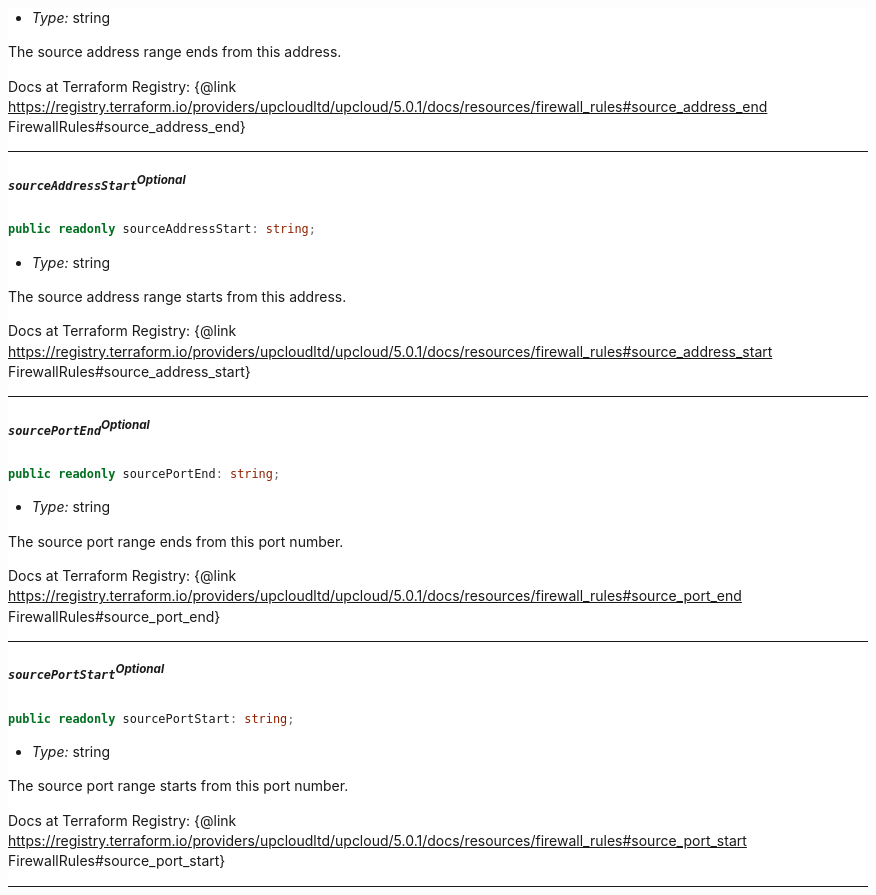 - *Type:* string

The source address range ends from this address.

Docs at Terraform Registry: {@link https://registry.terraform.io/providers/upcloudltd/upcloud/5.0.1/docs/resources/firewall_rules#source_address_end FirewallRules#source_address_end}

---

##### `sourceAddressStart`<sup>Optional</sup> <a name="sourceAddressStart" id="@cdktf/provider-upcloud.firewallRules.FirewallRulesFirewallRule.property.sourceAddressStart"></a>

```typescript
public readonly sourceAddressStart: string;
```

- *Type:* string

The source address range starts from this address.

Docs at Terraform Registry: {@link https://registry.terraform.io/providers/upcloudltd/upcloud/5.0.1/docs/resources/firewall_rules#source_address_start FirewallRules#source_address_start}

---

##### `sourcePortEnd`<sup>Optional</sup> <a name="sourcePortEnd" id="@cdktf/provider-upcloud.firewallRules.FirewallRulesFirewallRule.property.sourcePortEnd"></a>

```typescript
public readonly sourcePortEnd: string;
```

- *Type:* string

The source port range ends from this port number.

Docs at Terraform Registry: {@link https://registry.terraform.io/providers/upcloudltd/upcloud/5.0.1/docs/resources/firewall_rules#source_port_end FirewallRules#source_port_end}

---

##### `sourcePortStart`<sup>Optional</sup> <a name="sourcePortStart" id="@cdktf/provider-upcloud.firewallRules.FirewallRulesFirewallRule.property.sourcePortStart"></a>

```typescript
public readonly sourcePortStart: string;
```

- *Type:* string

The source port range starts from this port number.

Docs at Terraform Registry: {@link https://registry.terraform.io/providers/upcloudltd/upcloud/5.0.1/docs/resources/firewall_rules#source_port_start FirewallRules#source_port_start}

---
